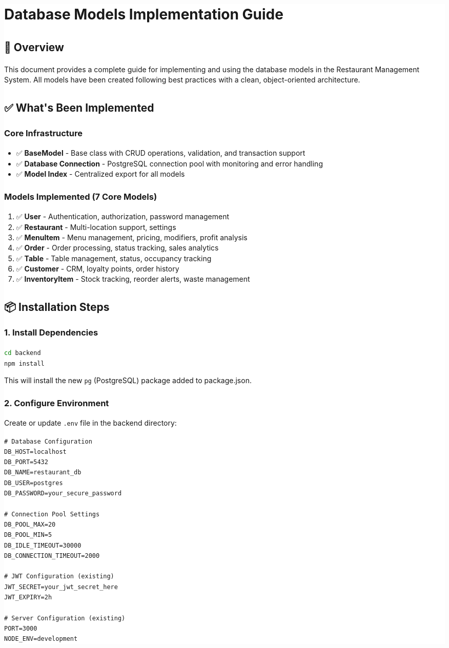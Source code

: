 # Database Models Implementation Guide

## 🎯 Overview

This document provides a complete guide for implementing and using the database models in the Restaurant Management System. All models have been created following best practices with a clean, object-oriented architecture.

## ✅ What's Been Implemented

### Core Infrastructure
- ✅ **BaseModel** - Base class with CRUD operations, validation, and transaction support
- ✅ **Database Connection** - PostgreSQL connection pool with monitoring and error handling
- ✅ **Model Index** - Centralized export for all models

### Models Implemented (7 Core Models)
1. ✅ **User** - Authentication, authorization, password management
2. ✅ **Restaurant** - Multi-location support, settings
3. ✅ **MenuItem** - Menu management, pricing, modifiers, profit analysis
4. ✅ **Order** - Order processing, status tracking, sales analytics
5. ✅ **Table** - Table management, status, occupancy tracking
6. ✅ **Customer** - CRM, loyalty points, order history
7. ✅ **InventoryItem** - Stock tracking, reorder alerts, waste management

## 📦 Installation Steps

### 1. Install Dependencies

```bash
cd backend
npm install
```

This will install the new `pg` (PostgreSQL) package added to package.json.

### 2. Configure Environment

Create or update `.env` file in the backend directory:

```env
# Database Configuration
DB_HOST=localhost
DB_PORT=5432
DB_NAME=restaurant_db
DB_USER=postgres
DB_PASSWORD=your_secure_password

# Connection Pool Settings
DB_POOL_MAX=20
DB_POOL_MIN=5
DB_IDLE_TIMEOUT=30000
DB_CONNECTION_TIMEOUT=2000

# JWT Configuration (existing)
JWT_SECRET=your_jwt_secret_here
JWT_EXPIRY=2h

# Server Configuration (existing)
PORT=3000
NODE_ENV=development
```
